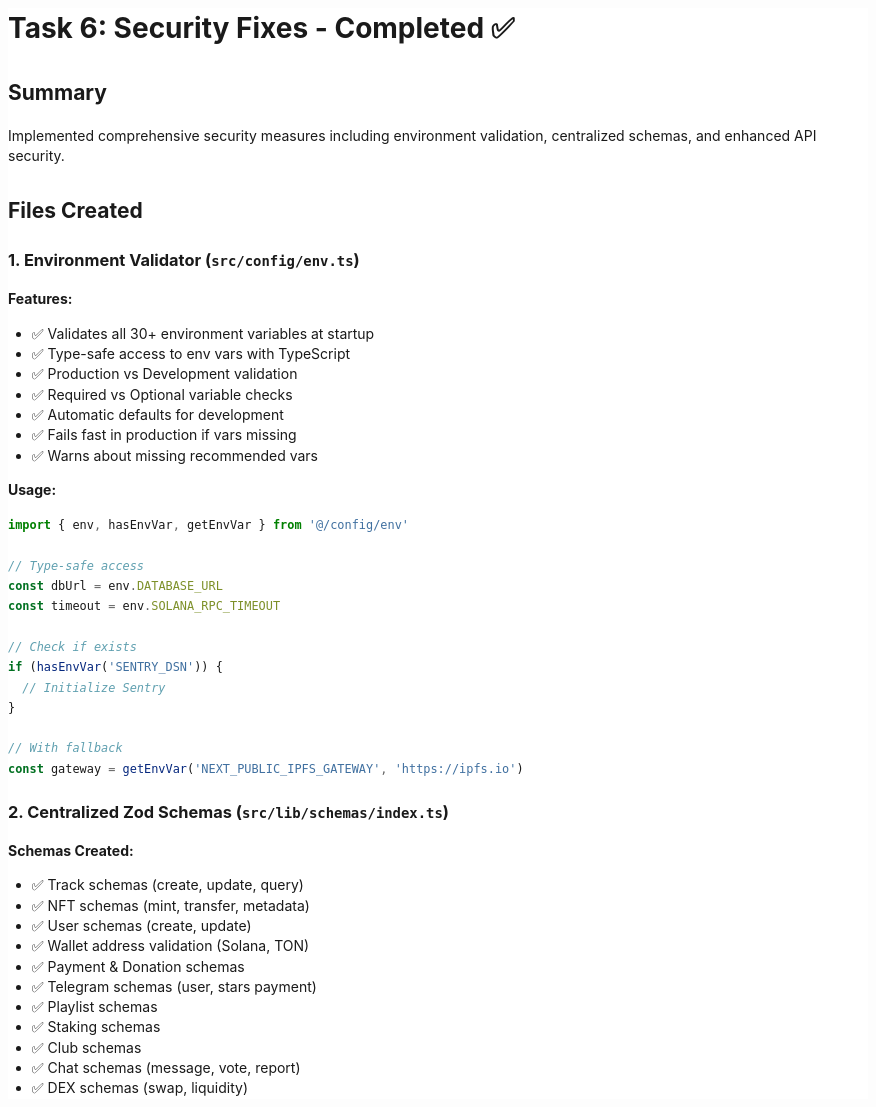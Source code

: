 # Task 6: Security Fixes - Completed ✅

## Summary
Implemented comprehensive security measures including environment validation, centralized schemas, and enhanced API security.

## Files Created

### 1. Environment Validator (`src/config/env.ts`)
**Features:**
- ✅ Validates all 30+ environment variables at startup
- ✅ Type-safe access to env vars with TypeScript
- ✅ Production vs Development validation
- ✅ Required vs Optional variable checks
- ✅ Automatic defaults for development
- ✅ Fails fast in production if vars missing
- ✅ Warns about missing recommended vars

**Usage:**
```typescript
import { env, hasEnvVar, getEnvVar } from '@/config/env'

// Type-safe access
const dbUrl = env.DATABASE_URL
const timeout = env.SOLANA_RPC_TIMEOUT

// Check if exists
if (hasEnvVar('SENTRY_DSN')) {
  // Initialize Sentry
}

// With fallback
const gateway = getEnvVar('NEXT_PUBLIC_IPFS_GATEWAY', 'https://ipfs.io')
```

### 2. Centralized Zod Schemas (`src/lib/schemas/index.ts`)
**Schemas Created:**
- ✅ Track schemas (create, update, query)
- ✅ NFT schemas (mint, transfer, metadata)
- ✅ User schemas (create, update)
- ✅ Wallet address validation (Solana, TON)
- ✅ Payment & Donation schemas
- ✅ Telegram schemas (user, stars payment)
- ✅ Playlist schemas
- ✅ Staking schemas
- ✅ Club schemas
- ✅ Chat schemas (message, vote, report)
- ✅ DEX schemas (swap, liquidity)
